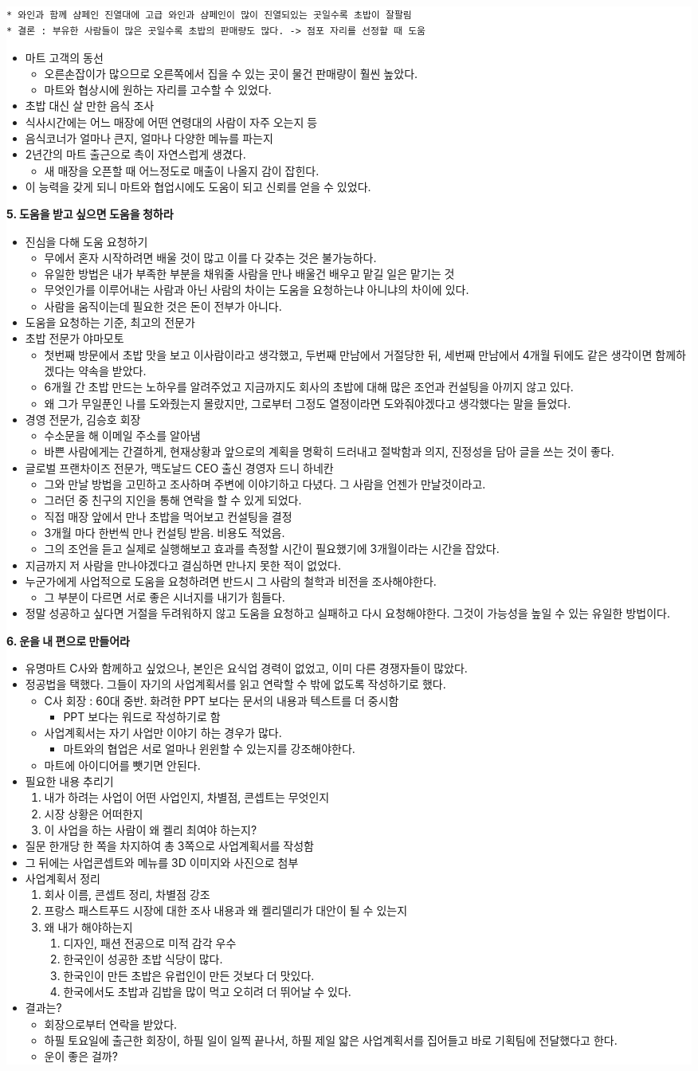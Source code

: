     * 와인과 함께 샴페인 진열대에 고급 와인과 샴페인이 많이 진열되있는 곳일수록 초밥이 잘팔림
    * 결론 : 부유한 사람들이 많은 곳일수록 초밥의 판매량도 많다. -> 점포 자리를 선정할 때 도움
  * 마트 고객의 동선
    * 오른손잡이가 많으므로 오른쪽에서 집을 수 있는 곳이 물건 판매량이 훨씬 높았다.
    * 마트와 협상시에 원하는 자리를 고수할 수 있었다.
  * 초밥 대신 살 만한 음식 조사
  * 식사시간에는 어느 매장에 어떤 연령대의 사람이 자주 오는지 등
  * 음식코너가 얼마나 큰지, 얼마나 다양한 메뉴를 파는지
* 2년간의 마트 출근으로 촉이 자연스럽게 생겼다.
  * 새 매장을 오픈할 때 어느정도로 매출이 나올지 감이 잡힌다.
* 이 능력을 갖게 되니 마트와 협업시에도 도움이 되고 신뢰를 얻을 수 있었다.

**5. 도움을 받고 싶으면 도움을 청하라**

* 진심을 다해 도움 요청하기
  * 무에서 혼자 시작하려면 배울 것이 많고 이를 다 갖추는 것은 불가능하다.
  * 유일한 방법은 내가 부족한 부분을 채워줄 사람을 만나 배울건 배우고 맡길 일은 맡기는 것
  * 무엇인가를 이루어내는 사람과 아닌 사람의 차이는 도움을 요청하는냐 아니냐의 차이에 있다.
  * 사람을 움직이는데 필요한 것은 돈이 전부가 아니다.
* 도움을 요청하는 기준, 최고의 전문가
* 초밥 전문가 야마모토
  * 첫번째 방문에서 초밥 맛을 보고 이사람이라고 생각했고, 두번째 만남에서 거절당한 뒤, 세번째 만남에서 4개월 뒤에도 같은 생각이면 함께하겠다는 약속을 받았다.
  * 6개월 간 초밥 만드는 노하우를 알려주었고 지금까지도 회사의 초밥에 대해 많은 조언과 컨설팅을 아끼지 않고 있다.
  * 왜 그가 무일푼인 나를 도와줬는지 몰랐지만, 그로부터 그정도 열정이라면 도와줘야겠다고 생각했다는 말을 들었다.
* 경영 전문가, 김승호 회장
  * 수소문을 해 이메일 주소를 알아냄
  * 바쁜 사람에게는 간결하게, 현재상황과 앞으로의 계획을 명확히 드러내고 절박함과 의지, 진정성을 담아 글을 쓰는 것이 좋다.
* 글로벌 프랜차이즈 전문가, 맥도날드 CEO 출신 경영자 드니 하네칸
  * 그와 만날 방법을 고민하고 조사하며 주변에 이야기하고 다녔다. 그 사람을 언젠가 만날것이라고.
  * 그러던 중 친구의 지인을 통해 연락을 할 수 있게 되었다.
  * 직접 매장 앞에서 만나 초밥을 먹어보고 컨설팅을 결정
  * 3개월 마다 한번씩 만나 컨설팅 받음. 비용도 적었음.
  * 그의 조언을 듣고 실제로 실행해보고 효과를 측정할 시간이 필요했기에 3개월이라는 시간을 잡았다.
* 지금까지 저 사람을 만나야겠다고 결심하면 만나지 못한 적이 없었다.
* 누군가에게 사업적으로 도움을 요청하려면 반드시 그 사람의 철학과 비전을 조사해야한다.
  * 그 부분이 다르면 서로 좋은 시너지를 내기가 힘들다.
* 정말 성공하고 싶다면 거절을 두려워하지 않고 도움을 요청하고 실패하고 다시 요청해야한다. 그것이 가능성을 높일 수 있는 유일한 방법이다.

**6. 운을 내 편으로 만들어라**

* 유명마트 C사와 함께하고 싶었으나, 본인은 요식업 경력이 없었고, 이미 다른 경쟁자들이 많았다.
* 정공법을 택했다. 그들이 자기의 사업계획서를 읽고 연락할 수 밖에 없도록 작성하기로 했다.
  * C사 회장 : 60대 중반. 화려한 PPT 보다는 문서의 내용과 텍스트를 더 중시함
    * PPT 보다는 워드로 작성하기로 함
  * 사업계획서는 자기 사업만 이야기 하는 경우가 많다.
    * 마트와의 협업은 서로 얼마나 윈윈할 수 있는지를 강조해야한다.
  * 마트에 아이디어를 뺏기면 안된다.
* 필요한 내용 추리기
  1. 내가 하려는 사업이 어떤 사업인지, 차별점, 콘셉트는 무엇인지
  2. 시장 상황은 어떠한지
  3. 이 사업을 하는 사람이 왜 켈리 최여야 하는지?
* 질문 한개당 한 쪽을 차지하여 총 3쪽으로 사업계획서를 작성함
* 그 뒤에는 사업콘셉트와 메뉴를 3D 이미지와 사진으로 첨부
* 사업계획서 정리
  1. 회사 이름, 콘셉트 정리, 차별점 강조
  2. 프랑스 패스트푸드 시장에 대한 조사 내용과 왜 켈리델리가 대안이 될 수 있는지
  3. 왜 내가 해야하는지
     1. 디자인, 패션 전공으로 미적 감각 우수
     2. 한국인이 성공한 초밥 식당이 많다.
     3. 한국인이 만든 초밥은 유럽인이 만든 것보다 더 맛있다.
     4. 한국에서도 초밥과 김밥을 많이 먹고 오히려 더 뛰어날 수 있다.
* 결과는?
  * 회장으로부터 연락을 받았다.
  * 하필 토요일에 출근한 회장이, 하필 일이 일찍 끝나서, 하필 제일 얇은 사업계획서를 집어들고 바로 기획팀에 전달했다고 한다.
  * 운이 좋은 걸까?